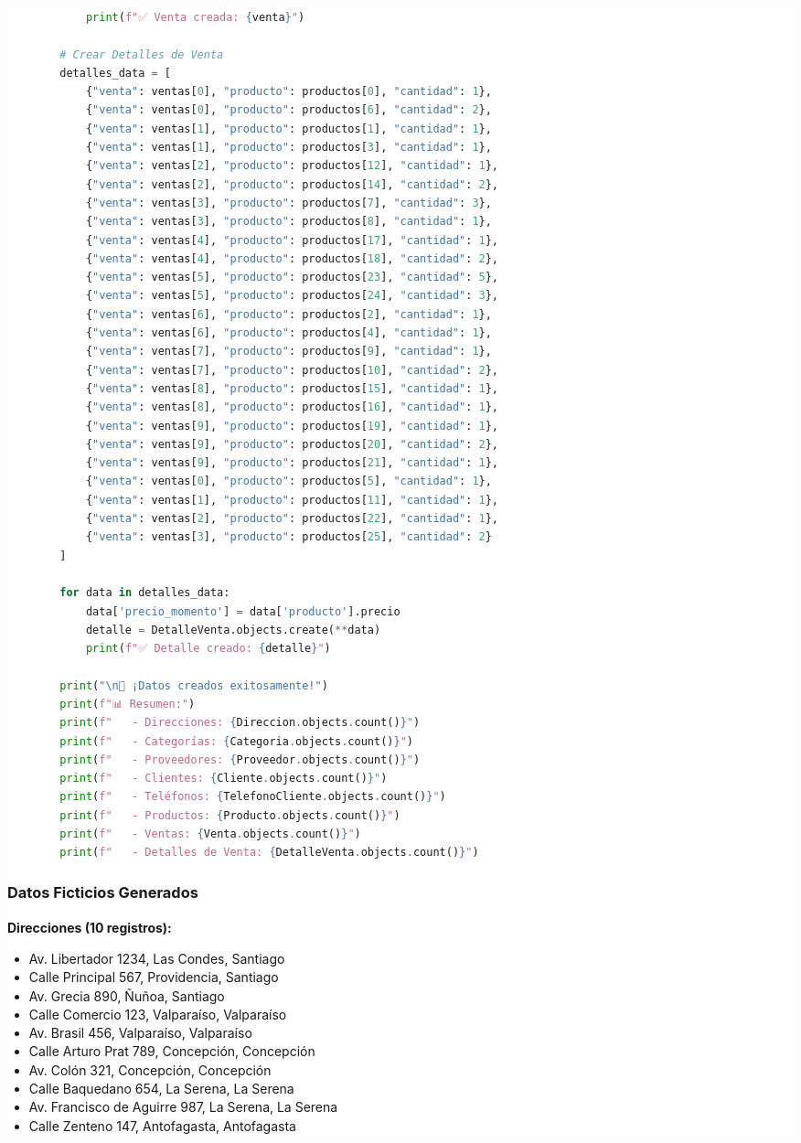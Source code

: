 ```python
            print(f"✅ Venta creada: {venta}")
        
        # Crear Detalles de Venta
        detalles_data = [
            {"venta": ventas[0], "producto": productos[0], "cantidad": 1},
            {"venta": ventas[0], "producto": productos[6], "cantidad": 2},
            {"venta": ventas[1], "producto": productos[1], "cantidad": 1},
            {"venta": ventas[1], "producto": productos[3], "cantidad": 1},
            {"venta": ventas[2], "producto": productos[12], "cantidad": 1},
            {"venta": ventas[2], "producto": productos[14], "cantidad": 2},
            {"venta": ventas[3], "producto": productos[7], "cantidad": 3},
            {"venta": ventas[3], "producto": productos[8], "cantidad": 1},
            {"venta": ventas[4], "producto": productos[17], "cantidad": 1},
            {"venta": ventas[4], "producto": productos[18], "cantidad": 2},
            {"venta": ventas[5], "producto": productos[23], "cantidad": 5},
            {"venta": ventas[5], "producto": productos[24], "cantidad": 3},
            {"venta": ventas[6], "producto": productos[2], "cantidad": 1},
            {"venta": ventas[6], "producto": productos[4], "cantidad": 1},
            {"venta": ventas[7], "producto": productos[9], "cantidad": 1},
            {"venta": ventas[7], "producto": productos[10], "cantidad": 2},
            {"venta": ventas[8], "producto": productos[15], "cantidad": 1},
            {"venta": ventas[8], "producto": productos[16], "cantidad": 1},
            {"venta": ventas[9], "producto": productos[19], "cantidad": 1},
            {"venta": ventas[9], "producto": productos[20], "cantidad": 2},
            {"venta": ventas[9], "producto": productos[21], "cantidad": 1},
            {"venta": ventas[0], "producto": productos[5], "cantidad": 1},
            {"venta": ventas[1], "producto": productos[11], "cantidad": 1},
            {"venta": ventas[2], "producto": productos[22], "cantidad": 1},
            {"venta": ventas[3], "producto": productos[25], "cantidad": 2}
        ]
        
        for data in detalles_data:
            data['precio_momento'] = data['producto'].precio
            detalle = DetalleVenta.objects.create(**data)
            print(f"✅ Detalle creado: {detalle}")
        
        print("\n🎉 ¡Datos creados exitosamente!")
        print(f"📊 Resumen:")
        print(f"   - Direcciones: {Direccion.objects.count()}")
        print(f"   - Categorías: {Categoria.objects.count()}")
        print(f"   - Proveedores: {Proveedor.objects.count()}")
        print(f"   - Clientes: {Cliente.objects.count()}")
        print(f"   - Teléfonos: {TelefonoCliente.objects.count()}")
        print(f"   - Productos: {Producto.objects.count()}")
        print(f"   - Ventas: {Venta.objects.count()}")
        print(f"   - Detalles de Venta: {DetalleVenta.objects.count()}")
```

### Datos Ficticios Generados

**Direcciones (10 registros):**
- Av. Libertador 1234, Las Condes, Santiago
- Calle Principal 567, Providencia, Santiago
- Av. Grecia 890, Ñuñoa, Santiago
- Calle Comercio 123, Valparaíso, Valparaíso
- Av. Brasil 456, Valparaíso, Valparaíso
- Calle Arturo Prat 789, Concepción, Concepción
- Av. Colón 321, Concepción, Concepción
- Calle Baquedano 654, La Serena, La Serena
- Av. Francisco de Aguirre 987, La Serena, La Serena
- Calle Zenteno 147, Antofagasta, Antofagasta
